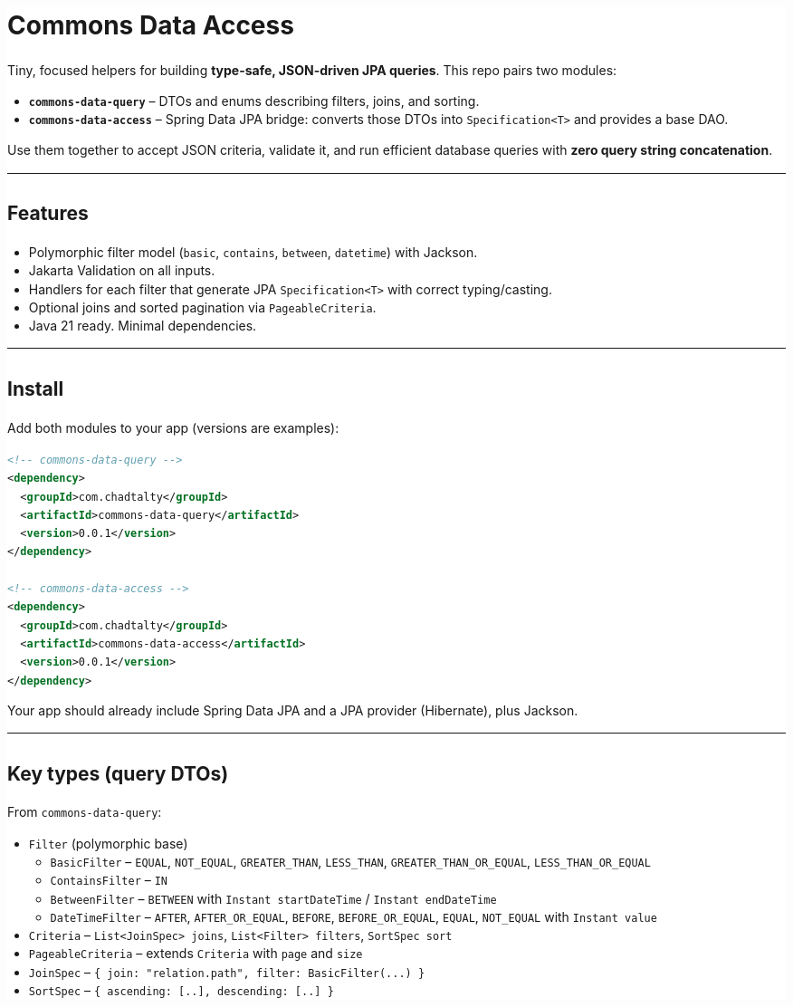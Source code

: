 # Commons Data Access

Tiny, focused helpers for building **type-safe, JSON-driven JPA queries**.
This repo pairs two modules:

- **`commons-data-query`** – DTOs and enums describing filters, joins, and sorting.
- **`commons-data-access`** – Spring Data JPA bridge: converts those DTOs into `Specification<T>` and provides a base DAO.

Use them together to accept JSON criteria, validate it, and run efficient database queries with **zero query string concatenation**.

---

## Features

- Polymorphic filter model (`basic`, `contains`, `between`, `datetime`) with Jackson.
- Jakarta Validation on all inputs.
- Handlers for each filter that generate JPA `Specification<T>` with correct typing/casting.
- Optional joins and sorted pagination via `PageableCriteria`.
- Java 21 ready. Minimal dependencies.

---

## Install

Add both modules to your app (versions are examples):

```xml
<!-- commons-data-query -->
<dependency>
  <groupId>com.chadtalty</groupId>
  <artifactId>commons-data-query</artifactId>
  <version>0.0.1</version>
</dependency>

<!-- commons-data-access -->
<dependency>
  <groupId>com.chadtalty</groupId>
  <artifactId>commons-data-access</artifactId>
  <version>0.0.1</version>
</dependency>
```

Your app should already include Spring Data JPA and a JPA provider (Hibernate), plus Jackson.

---

## Key types (query DTOs)

From `commons-data-query`:

- `Filter` (polymorphic base)
  - `BasicFilter` – `EQUAL`, `NOT_EQUAL`, `GREATER_THAN`, `LESS_THAN`, `GREATER_THAN_OR_EQUAL`, `LESS_THAN_OR_EQUAL`
  - `ContainsFilter` – `IN`
  - `BetweenFilter` – `BETWEEN` with `Instant startDateTime` / `Instant endDateTime`
  - `DateTimeFilter` – `AFTER`, `AFTER_OR_EQUAL`, `BEFORE`, `BEFORE_OR_EQUAL`, `EQUAL`, `NOT_EQUAL` with `Instant value`
- `Criteria` – `List<JoinSpec> joins`, `List<Filter> filters`, `SortSpec sort`
- `PageableCriteria` – extends `Criteria` with `page` and `size`
- `JoinSpec` – `{ join: "relation.path", filter: BasicFilter(...) }`
- `SortSpec` – `{ ascending: [..], descending: [..] }`
